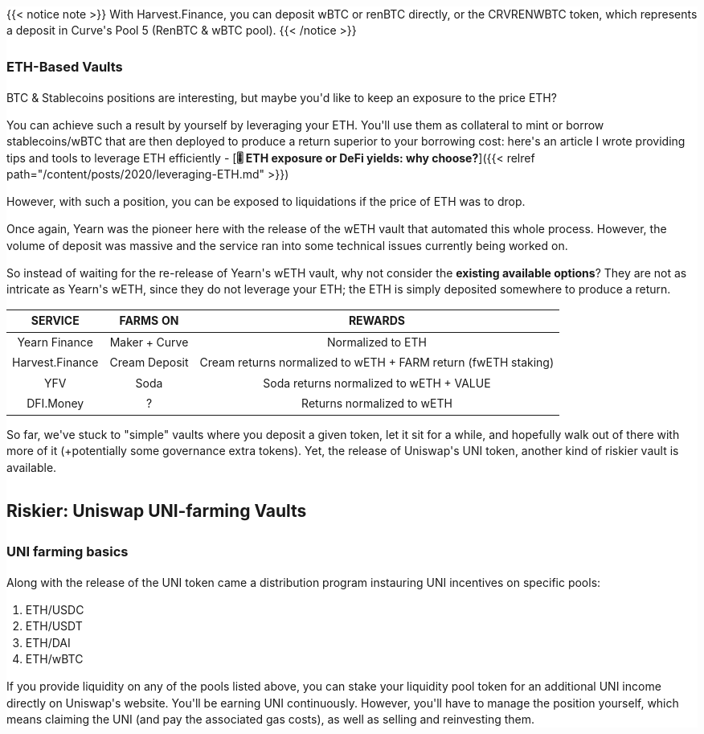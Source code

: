{{< notice note >}}
With Harvest.Finance, you can deposit wBTC or renBTC directly, or the CRVRENWBTC token, which represents a deposit in Curve's Pool 5 (RenBTC & wBTC pool).
{{< /notice >}}

### ETH-Based Vaults

BTC & Stablecoins positions are interesting, but maybe you'd like to keep an exposure to the price ETH? 

You can achieve such a result by yourself by leveraging your ETH. You'll use them as collateral to mint or borrow stablecoins/wBTC that are then deployed to produce a return superior to your borrowing cost: here's an article I wrote providing tips and tools to leverage ETH efficiently - [**🎚 ETH exposure or DeFi yields: why choose?**]({{< relref path="/content/posts/2020/leveraging-ETH.md" >}})


However, with such a position, you can be exposed to liquidations if the price of ETH was to drop.


Once again, Yearn was the pioneer here with the release of the wETH vault that automated this whole process. However, the volume of deposit was massive and the service ran into some technical issues currently being worked on.

So instead of waiting for the re-release of Yearn's wETH vault, why not consider the **existing available options**? They are not as intricate as Yearn's wETH, since they do not leverage your ETH; the ETH is simply deposited somewhere to produce a return.

|  **SERVICE** | **FARMS ON** | **REWARDS** |
| :---: | :---: | :---: |
|  Yearn Finance | Maker + Curve | Normalized to ETH |
|  Harvest.Finance | Cream Deposit | Cream returns normalized to wETH + FARM return (fwETH staking) |
|  YFV | Soda | Soda returns normalized to wETH + VALUE |
|  DFI.Money | ? | Returns normalized to wETH |

So far, we've stuck to "simple" vaults where you deposit a given token, let it sit for a while, and hopefully walk out of there with more of it (+potentially some governance extra tokens). Yet, the release of Uniswap's UNI token, another kind of riskier vault is available.


## Riskier: Uniswap UNI-farming Vaults


### UNI farming basics

Along with the release of the UNI token came a distribution program instauring UNI incentives on specific pools:

1. ETH/USDC
2. ETH/USDT
3. ETH/DAI
4. ETH/wBTC

If you provide liquidity on any of the pools listed above, you can stake your liquidity pool token for an additional UNI income directly on Uniswap's website. You'll be earning UNI continuously. However, you'll have to manage the position yourself, which means claiming the UNI (and pay the associated gas costs), as well as selling and reinvesting them.
